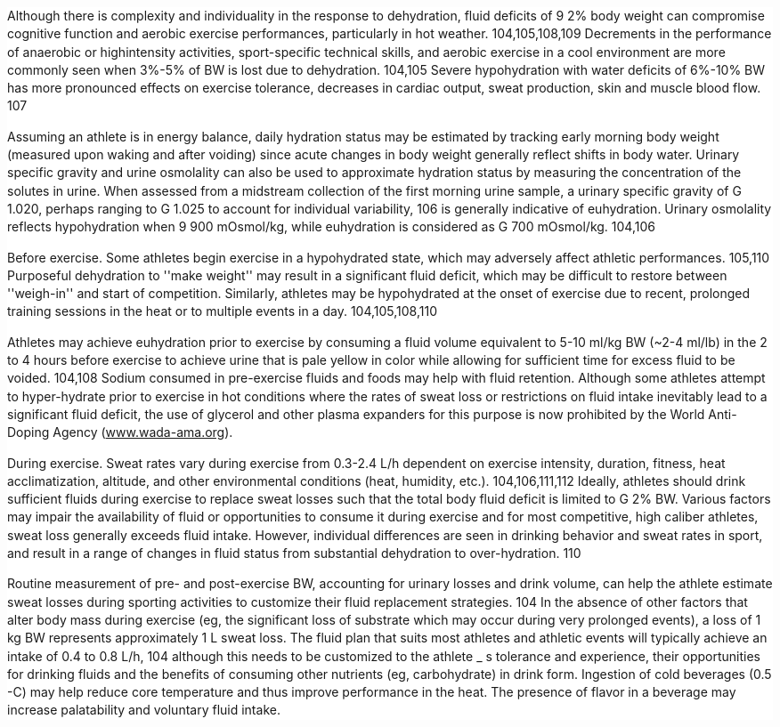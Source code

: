 Although there is complexity and individuality in the response to dehydration, fluid deficits of 9 2% body weight can compromise cognitive function and aerobic exercise performances, particularly in hot weather. 104,105,108,109 Decrements in the performance of anaerobic or highintensity activities, sport-specific technical skills, and aerobic exercise in a cool environment are more commonly seen when 3%-5% of BW is lost due to dehydration. 104,105 Severe hypohydration with water deficits of 6%-10% BW has more pronounced effects on exercise tolerance, decreases in cardiac output, sweat production, skin and muscle blood flow. 107

Assuming an athlete is in energy balance, daily hydration status may be estimated by tracking early morning body weight (measured upon waking and after voiding) since acute changes in body weight generally reflect shifts in body water. Urinary specific gravity and urine osmolality can also be used to approximate hydration status by measuring the concentration of the solutes in urine. When assessed from a midstream collection of the first morning urine sample, a urinary specific gravity of G 1.020, perhaps ranging to G 1.025 to account for individual variability, 106 is generally indicative of euhydration. Urinary osmolality reflects hypohydration when 9 900 mOsmol/kg, while euhydration is considered as G 700 mOsmol/kg. 104,106

Before exercise. Some athletes begin exercise in a hypohydrated state, which may adversely affect athletic performances. 105,110 Purposeful dehydration to ''make weight'' may result in a significant fluid deficit, which may be difficult to restore between ''weigh-in'' and start of competition. Similarly, athletes may be hypohydrated at the onset of exercise due to recent, prolonged training sessions in the heat or to multiple events in a day. 104,105,108,110

Athletes may achieve euhydration prior to exercise by consuming a fluid volume equivalent to 5-10 ml/kg BW (~2-4 ml/lb) in the 2 to 4 hours before exercise to achieve urine that is pale yellow in color while allowing for sufficient time for excess fluid to be voided. 104,108 Sodium consumed in pre-exercise fluids and foods may help with fluid retention. Although some athletes attempt to hyper-hydrate prior to exercise in hot conditions where the rates of sweat loss or restrictions on fluid intake inevitably lead to a significant fluid deficit, the use of glycerol and other plasma expanders for this purpose is now prohibited by the World Anti-Doping Agency (www.wada-ama.org).

During exercise. Sweat rates vary during exercise from 0.3-2.4 L/h dependent on exercise intensity, duration, fitness, heat acclimatization, altitude, and other environmental conditions (heat, humidity, etc.). 104,106,111,112 Ideally, athletes should drink sufficient fluids during exercise to replace sweat losses such that the total body fluid deficit is limited to G 2% BW. Various factors may impair the availability of fluid or opportunities to consume it during exercise and for most competitive, high caliber athletes, sweat loss generally exceeds fluid intake. However, individual differences are seen in drinking behavior and sweat rates in sport, and result in a range of changes in fluid status from substantial dehydration to over-hydration. 110

Routine measurement of pre- and post-exercise BW, accounting for urinary losses and drink volume, can help the athlete estimate sweat losses during sporting activities to customize their fluid replacement strategies. 104 In the absence of other factors that alter body mass during exercise (eg, the significant loss of substrate which may occur during very prolonged events), a loss of 1 kg BW represents approximately 1 L sweat loss. The fluid plan that suits most athletes and athletic events will typically achieve an intake of 0.4 to 0.8 L/h, 104 although this needs to be customized to the athlete \_ s tolerance and experience, their opportunities for drinking fluids and the benefits of consuming other nutrients (eg, carbohydrate) in drink form. Ingestion of cold beverages (0.5 -C) may help reduce core temperature and thus improve performance in the heat. The presence of flavor in a beverage may increase palatability and voluntary fluid intake.

